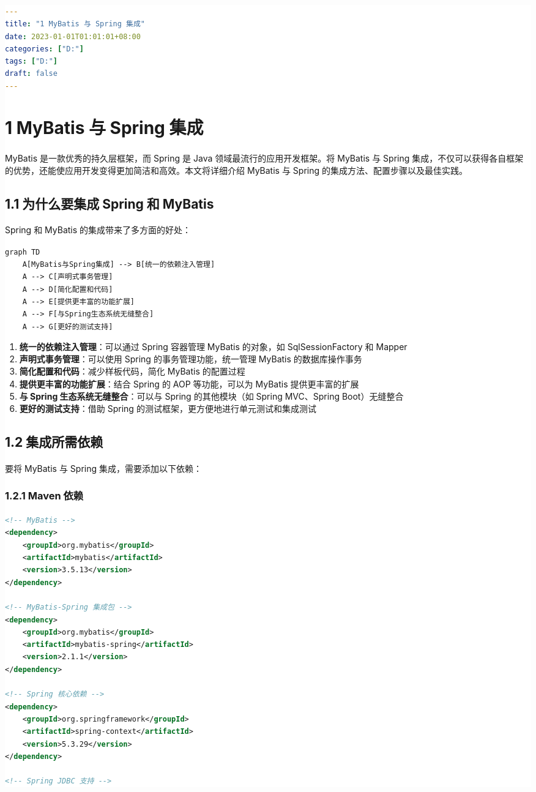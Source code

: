 ```yaml
---
title: "1 MyBatis 与 Spring 集成"
date: 2023-01-01T01:01:01+08:00
categories: ["D:"]
tags: ["D:"]
draft: false
---
```

# 1 MyBatis 与 Spring 集成

MyBatis 是一款优秀的持久层框架，而 Spring 是 Java 领域最流行的应用开发框架。将 MyBatis 与 Spring 集成，不仅可以获得各自框架的优势，还能使应用开发变得更加简洁和高效。本文将详细介绍 MyBatis 与 Spring 的集成方法、配置步骤以及最佳实践。

## 1.1 为什么要集成 Spring 和 MyBatis

Spring 和 MyBatis 的集成带来了多方面的好处：

```mermaid
graph TD
    A[MyBatis与Spring集成] --> B[统一的依赖注入管理]
    A --> C[声明式事务管理]
    A --> D[简化配置和代码]
    A --> E[提供更丰富的功能扩展]
    A --> F[与Spring生态系统无缝整合]
    A --> G[更好的测试支持]
```

1. **统一的依赖注入管理**：可以通过 Spring 容器管理 MyBatis 的对象，如 SqlSessionFactory 和 Mapper
2. **声明式事务管理**：可以使用 Spring 的事务管理功能，统一管理 MyBatis 的数据库操作事务
3. **简化配置和代码**：减少样板代码，简化 MyBatis 的配置过程
4. **提供更丰富的功能扩展**：结合 Spring 的 AOP 等功能，可以为 MyBatis 提供更丰富的扩展
5. **与 Spring 生态系统无缝整合**：可以与 Spring 的其他模块（如 Spring MVC、Spring Boot）无缝整合
6. **更好的测试支持**：借助 Spring 的测试框架，更方便地进行单元测试和集成测试

## 1.2 集成所需依赖

要将 MyBatis 与 Spring 集成，需要添加以下依赖：

### 1.2.1 Maven 依赖

```xml
<!-- MyBatis -->
<dependency>
    <groupId>org.mybatis</groupId>
    <artifactId>mybatis</artifactId>
    <version>3.5.13</version>
</dependency>

<!-- MyBatis-Spring 集成包 -->
<dependency>
    <groupId>org.mybatis</groupId>
    <artifactId>mybatis-spring</artifactId>
    <version>2.1.1</version>
</dependency>

<!-- Spring 核心依赖 -->
<dependency>
    <groupId>org.springframework</groupId>
    <artifactId>spring-context</artifactId>
    <version>5.3.29</version>
</dependency>

<!-- Spring JDBC 支持 -->
```